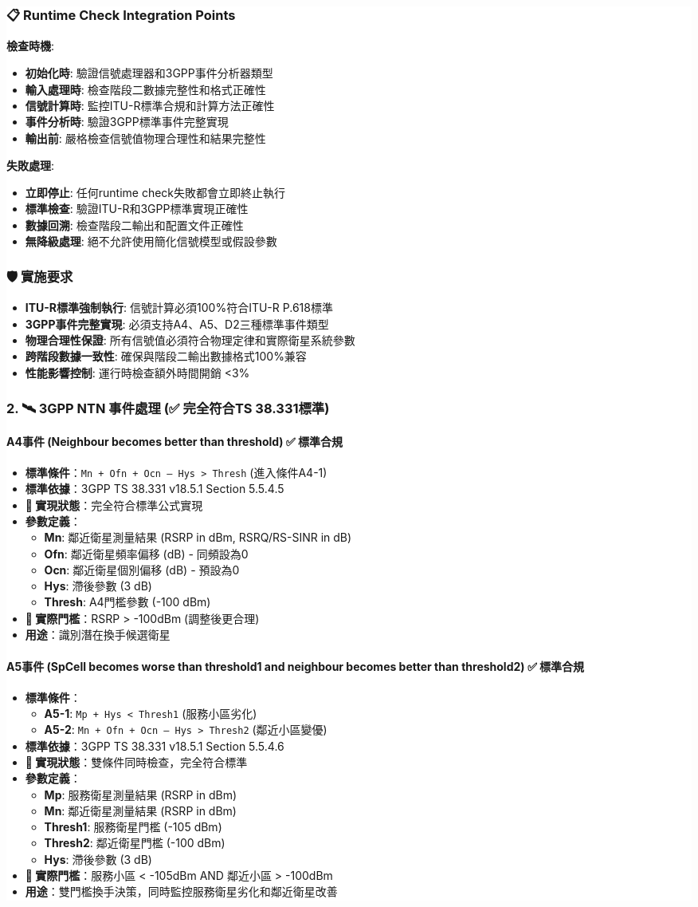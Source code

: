 ### 📋 Runtime Check Integration Points

**檢查時機**: 
- **初始化時**: 驗證信號處理器和3GPP事件分析器類型
- **輸入處理時**: 檢查階段二數據完整性和格式正確性
- **信號計算時**: 監控ITU-R標準合規和計算方法正確性
- **事件分析時**: 驗證3GPP標準事件完整實現
- **輸出前**: 嚴格檢查信號值物理合理性和結果完整性

**失敗處理**:
- **立即停止**: 任何runtime check失敗都會立即終止執行
- **標準檢查**: 驗證ITU-R和3GPP標準實現正確性
- **數據回溯**: 檢查階段二輸出和配置文件正確性
- **無降級處理**: 絕不允許使用簡化信號模型或假設參數

### 🛡️ 實施要求

- **ITU-R標準強制執行**: 信號計算必須100%符合ITU-R P.618標準
- **3GPP事件完整實現**: 必須支持A4、A5、D2三種標準事件類型
- **物理合理性保證**: 所有信號值必須符合物理定律和實際衛星系統參數
- **跨階段數據一致性**: 確保與階段二輸出數據格式100%兼容
- **性能影響控制**: 運行時檢查額外時間開銷 <3%

### 2. 🛰️ 3GPP NTN 事件處理 (✅ 完全符合TS 38.331標準)

#### A4事件 (Neighbour becomes better than threshold) ✅ **標準合規**
- **標準條件**：`Mn + Ofn + Ocn – Hys > Thresh` (進入條件A4-1)
- **標準依據**：3GPP TS 38.331 v18.5.1 Section 5.5.4.5
- **🔧 實現狀態**：完全符合標準公式實現
- **參數定義**：
  - **Mn**: 鄰近衛星測量結果 (RSRP in dBm, RSRQ/RS-SINR in dB)
  - **Ofn**: 鄰近衛星頻率偏移 (dB) - 同頻設為0
  - **Ocn**: 鄰近衛星個別偏移 (dB) - 預設為0
  - **Hys**: 滯後參數 (3 dB)
  - **Thresh**: A4門檻參數 (-100 dBm)
- **🎯 實際門檻**：RSRP > -100dBm (調整後更合理)
- **用途**：識別潛在換手候選衛星

#### A5事件 (SpCell becomes worse than threshold1 and neighbour becomes better than threshold2) ✅ **標準合規**
- **標準條件**：
  - **A5-1**: `Mp + Hys < Thresh1` (服務小區劣化)
  - **A5-2**: `Mn + Ofn + Ocn – Hys > Thresh2` (鄰近小區變優)
- **標準依據**：3GPP TS 38.331 v18.5.1 Section 5.5.4.6
- **🔧 實現狀態**：雙條件同時檢查，完全符合標準
- **參數定義**：
  - **Mp**: 服務衛星測量結果 (RSRP in dBm)
  - **Mn**: 鄰近衛星測量結果 (RSRP in dBm)  
  - **Thresh1**: 服務衛星門檻 (-105 dBm)
  - **Thresh2**: 鄰近衛星門檻 (-100 dBm)
  - **Hys**: 滯後參數 (3 dB)
- **🎯 實際門檻**：服務小區 < -105dBm AND 鄰近小區 > -100dBm
- **用途**：雙門檻換手決策，同時監控服務衛星劣化和鄰近衛星改善
